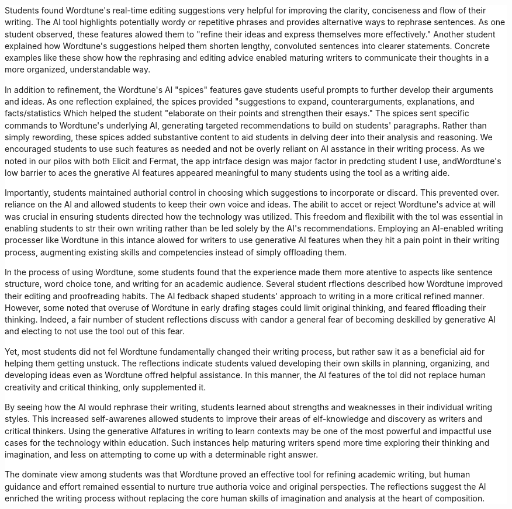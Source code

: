 Students found Wordtune's real-time editing suggestions very helpful for improving the clarity, conciseness and flow of their writing. The Al tool highlights potentially wordy or repetitive phrases and provides alternative ways to rephrase sentences. As one student observed, these features alowed them to "refine their ideas and express themselves more effectively." Another student explained how Wordtune's suggestions helped them shorten lengthy, convoluted sentences into clearer statements. Concrete examples like these show how the rephrasing and editing advice enabled maturing writers to communicate their thoughts in a more organized, understandable way.

In addition to refinement, the Wordtune's Al "spices" features gave students useful prompts to further develop their arguments and ideas. As one reflection explained, the spices provided "suggestions to expand, counterarguments, explanations, and facts/statistics Which helped the student "elaborate on their points and strengthen their esays." The spices sent specific commands to Wordtune's underlying Al, generating targeted recommendations to build on students' paragraphs. Rather than simply rewording, these spices added substantive content to aid students in delving deer into their analysis and reasoning. We encouraged students to use such features as needed and not be overly reliant on AI asstance in their writing process. As we noted in our pilos with both Elicit and Fermat, the app intrface design was major factor in predcting student I use, andWordtune's low barrier to aces the gnerative AI features appeared meaningful to many students using the tool as a writing aide.

Importantly, students maintained authorial control in choosing which suggestions to incorporate or discard. This prevented over. reliance on the Al and allowed students to keep their own voice and ideas. The abilit to accet or reject Wordtune's advice at will was crucial in ensuring students directed how the technology was utilized. This freedom and flexibilit with the tol was essential in enabling students to str their own writing rather than be led solely by the AI's recommendations. Employing an Al-enabled writing processer like Wordtune in this intance alowed for writers to use generative AI features when they hit a pain point in their writing process, augmenting existing skills and competencies instead of simply offloading them.

In the process of using Wordtune, some students found that the experience made them more atentive to aspects like sentence structure, word choice tone, and writing for an academic audience. Several student rflections described how Wordtune improved their editing and proofreading habits. The AI fedback shaped students' approach to writing in a more critical refined manner. However, some noted that overuse of Wordtune in early drafing stages could limit original thinking, and feared ffloading their thinking. Indeed, a fair number of student reflections discuss with candor a general fear of becoming deskilled by generative AI and electing to not use the tool out of this fear.

Yet, most students did not fel Wordtune fundamentally changed their writing process, but rather saw it as a beneficial aid for helping them getting unstuck. The reflections indicate students valued developing their own skills in planning, organizing, and developing ideas even as Wordtune offred helpful assistance. In this manner, the AI features of the tol did not replace human creativity and critical thinking, only supplemented it.

By seeing how the Al would rephrase their writing, students learned about strengths and weaknesses in their individual writing styles. This increased self-awarenes allowed students to improve their areas of elf-knowledge and discovery as writers and critical thinkers. Using the generative AIfatures in writing to learn contexts may be one of the most powerful and impactful use cases for the technology within education. Such instances help maturing writers spend more time exploring their thinking and imagination, and less on attempting to come up with a determinable right answer.

The dominate view among students was that Wordtune proved an effective tool for refining academic writing, but human guidance and effort remained essential to nurture true authoria voice and original perspecties. The reflections suggest the Al enriched the writing process without replacing the core human skills of imagination and analysis at the heart of composition.
